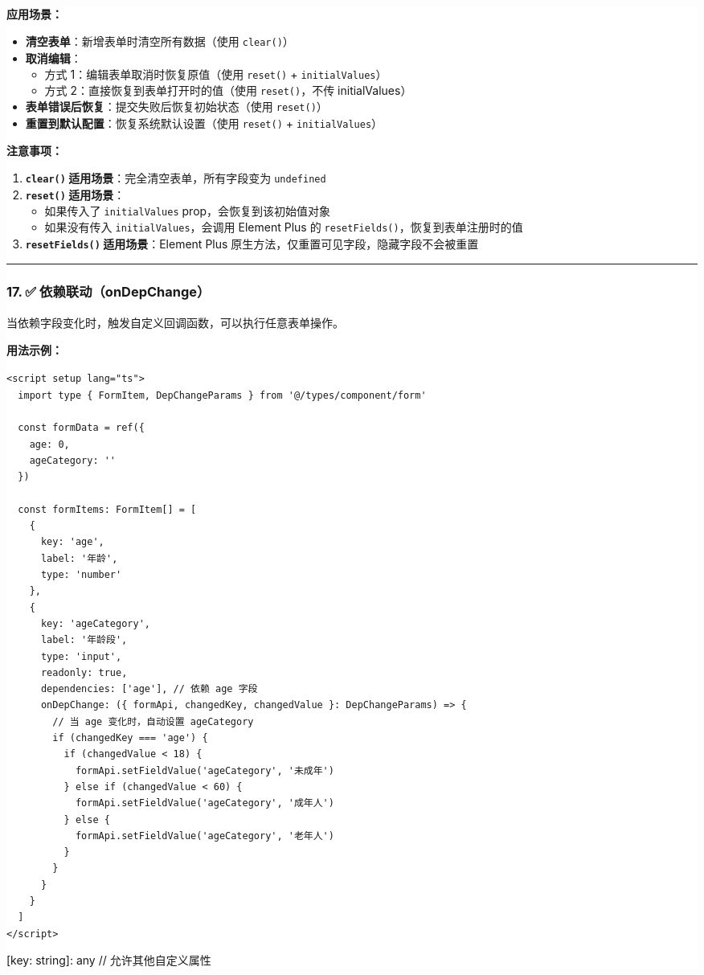 **应用场景：**

- **清空表单**：新增表单时清空所有数据（使用 `clear()`）
- **取消编辑**：
  - 方式 1：编辑表单取消时恢复原值（使用 `reset()` + `initialValues`）
  - 方式 2：直接恢复到表单打开时的值（使用 `reset()`，不传 initialValues）
- **表单错误后恢复**：提交失败后恢复初始状态（使用 `reset()`）
- **重置到默认配置**：恢复系统默认设置（使用 `reset()` + `initialValues`）

**注意事项：**

1. **`clear()` 适用场景**：完全清空表单，所有字段变为 `undefined`
2. **`reset()` 适用场景**：
   - 如果传入了 `initialValues` prop，会恢复到该初始值对象
   - 如果没有传入 `initialValues`，会调用 Element Plus 的 `resetFields()`，恢复到表单注册时的值
3. **`resetFields()` 适用场景**：Element Plus 原生方法，仅重置可见字段，隐藏字段不会被重置

---

### 17. ✅ 依赖联动（onDepChange）

当依赖字段变化时，触发自定义回调函数，可以执行任意表单操作。

**用法示例：**

```vue
<script setup lang="ts">
  import type { FormItem, DepChangeParams } from '@/types/component/form'

  const formData = ref({
    age: 0,
    ageCategory: ''
  })

  const formItems: FormItem[] = [
    {
      key: 'age',
      label: '年龄',
      type: 'number'
    },
    {
      key: 'ageCategory',
      label: '年龄段',
      type: 'input',
      readonly: true,
      dependencies: ['age'], // 依赖 age 字段
      onDepChange: ({ formApi, changedKey, changedValue }: DepChangeParams) => {
        // 当 age 变化时，自动设置 ageCategory
        if (changedKey === 'age') {
          if (changedValue < 18) {
            formApi.setFieldValue('ageCategory', '未成年')
          } else if (changedValue < 60) {
            formApi.setFieldValue('ageCategory', '成年人')
          } else {
            formApi.setFieldValue('ageCategory', '老年人')
          }
        }
      }
    }
  ]
</script>
```


  [key: string]: any // 允许其他自定义属性